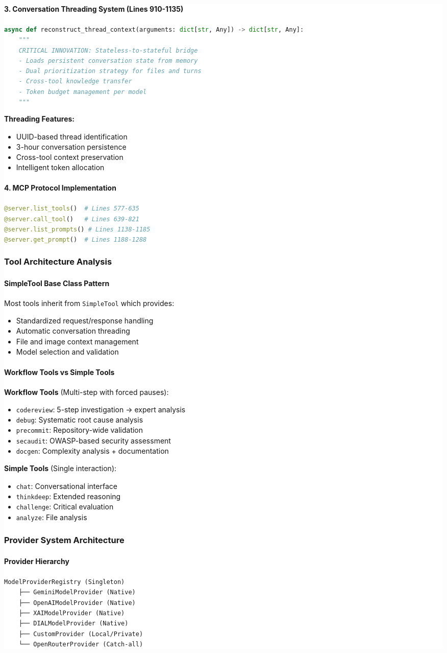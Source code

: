 #### 3. **Conversation Threading System** (Lines 910-1135)
```python
async def reconstruct_thread_context(arguments: dict[str, Any]) -> dict[str, Any]:
    """
    CRITICAL INNOVATION: Stateless-to-stateful bridge
    - Loads persistent conversation state from memory
    - Dual prioritization strategy for files and turns
    - Cross-tool knowledge transfer
    - Token budget management per model
    """
```

**Threading Features:**
- UUID-based thread identification
- 3-hour conversation persistence
- Cross-tool context preservation
- Intelligent token allocation

#### 4. **MCP Protocol Implementation**
```python
@server.list_tools()  # Lines 577-635
@server.call_tool()   # Lines 639-821
@server.list_prompts() # Lines 1138-1185
@server.get_prompt()  # Lines 1188-1288
```

### Tool Architecture Analysis

#### SimpleTool Base Class Pattern
Most tools inherit from `SimpleTool` which provides:
- Standardized request/response handling
- Automatic conversation threading
- File and image context management
- Model selection and validation

#### Workflow Tools vs Simple Tools

**Workflow Tools** (Multi-step with forced pauses):
- `codereview`: 5-step investigation → expert analysis
- `debug`: Systematic root cause analysis
- `precommit`: Repository-wide validation
- `secaudit`: OWASP-based security assessment
- `docgen`: Complexity analysis + documentation

**Simple Tools** (Single interaction):
- `chat`: Conversational interface
- `thinkdeep`: Extended reasoning
- `challenge`: Critical evaluation
- `analyze`: File analysis

### Provider System Architecture

#### Provider Hierarchy
```
ModelProviderRegistry (Singleton)
    ├── GeminiModelProvider (Native)
    ├── OpenAIModelProvider (Native)
    ├── XAIModelProvider (Native)
    ├── DIALModelProvider (Native)
    ├── CustomProvider (Local/Private)
    └── OpenRouterProvider (Catch-all)
```
